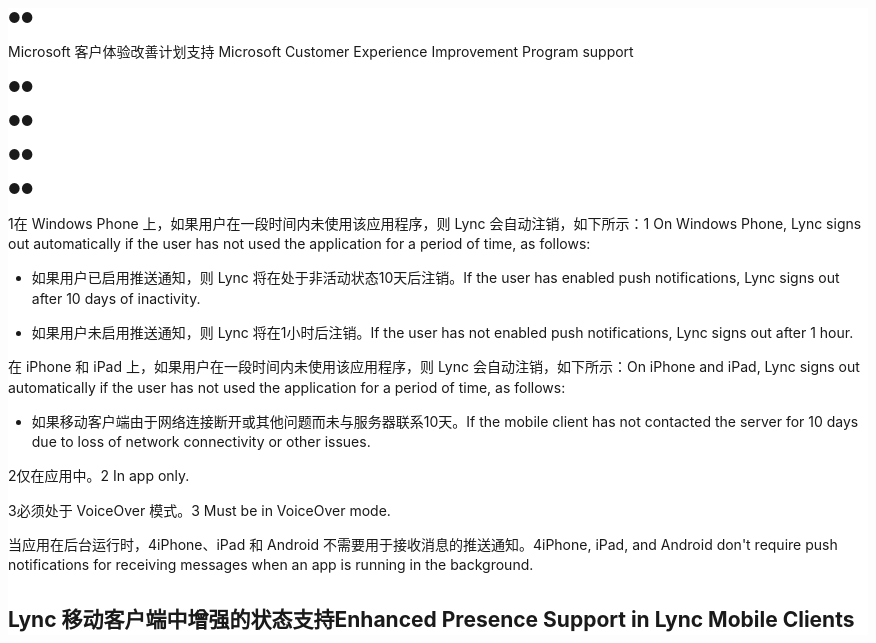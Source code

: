 <td><p><span data-ttu-id="5cfc8-161">●</span><span class="sxs-lookup"><span data-stu-id="5cfc8-161">●</span></span></p></td>
</tr>
<tr class="even">
<td><p><span data-ttu-id="5cfc8-162">Microsoft 客户体验改善计划支持 </span><span class="sxs-lookup"><span data-stu-id="5cfc8-162">Microsoft Customer Experience Improvement Program support </span></span></p></td>
<td><p><span data-ttu-id="5cfc8-163">●</span><span class="sxs-lookup"><span data-stu-id="5cfc8-163">●</span></span></p></td>
<td><p><span data-ttu-id="5cfc8-164">●</span><span class="sxs-lookup"><span data-stu-id="5cfc8-164">●</span></span></p></td>
<td><p><span data-ttu-id="5cfc8-165">●</span><span class="sxs-lookup"><span data-stu-id="5cfc8-165">●</span></span></p></td>
<td><p><span data-ttu-id="5cfc8-166">●</span><span class="sxs-lookup"><span data-stu-id="5cfc8-166">●</span></span></p></td>
<td></td>
</tr>
</tbody>
</table>


<span data-ttu-id="5cfc8-167">1在 Windows Phone 上，如果用户在一段时间内未使用该应用程序，则 Lync 会自动注销，如下所示：</span><span class="sxs-lookup"><span data-stu-id="5cfc8-167">1 On Windows Phone, Lync signs out automatically if the user has not used the application for a period of time, as follows:</span></span>

  - <span data-ttu-id="5cfc8-168">如果用户已启用推送通知，则 Lync 将在处于非活动状态10天后注销。</span><span class="sxs-lookup"><span data-stu-id="5cfc8-168">If the user has enabled push notifications, Lync signs out after 10 days of inactivity.</span></span>

  - <span data-ttu-id="5cfc8-169">如果用户未启用推送通知，则 Lync 将在1小时后注销。</span><span class="sxs-lookup"><span data-stu-id="5cfc8-169">If the user has not enabled push notifications, Lync signs out after 1 hour.</span></span>

<span data-ttu-id="5cfc8-170">在 iPhone 和 iPad 上，如果用户在一段时间内未使用该应用程序，则 Lync 会自动注销，如下所示：</span><span class="sxs-lookup"><span data-stu-id="5cfc8-170">On iPhone and iPad, Lync signs out automatically if the user has not used the application for a period of time, as follows:</span></span>

  - <span data-ttu-id="5cfc8-171">如果移动客户端由于网络连接断开或其他问题而未与服务器联系10天。</span><span class="sxs-lookup"><span data-stu-id="5cfc8-171">If the mobile client has not contacted the server for 10 days due to loss of network connectivity or other issues.</span></span>

<span data-ttu-id="5cfc8-172">2仅在应用中。</span><span class="sxs-lookup"><span data-stu-id="5cfc8-172">2 In app only.</span></span>

<span data-ttu-id="5cfc8-173">3必须处于 VoiceOver 模式。</span><span class="sxs-lookup"><span data-stu-id="5cfc8-173">3 Must be in VoiceOver mode.</span></span>

<span data-ttu-id="5cfc8-174">当应用在后台运行时，4iPhone、iPad 和 Android 不需要用于接收消息的推送通知。</span><span class="sxs-lookup"><span data-stu-id="5cfc8-174">4iPhone, iPad, and Android don't require push notifications for receiving messages when an app is running in the background.</span></span>

</div>

<div>

## <a name="enhanced-presence-support-in-lync-mobile-clients"></a><span data-ttu-id="5cfc8-175">Lync 移动客户端中增强的状态支持</span><span class="sxs-lookup"><span data-stu-id="5cfc8-175">Enhanced Presence Support in Lync Mobile Clients</span></span>
